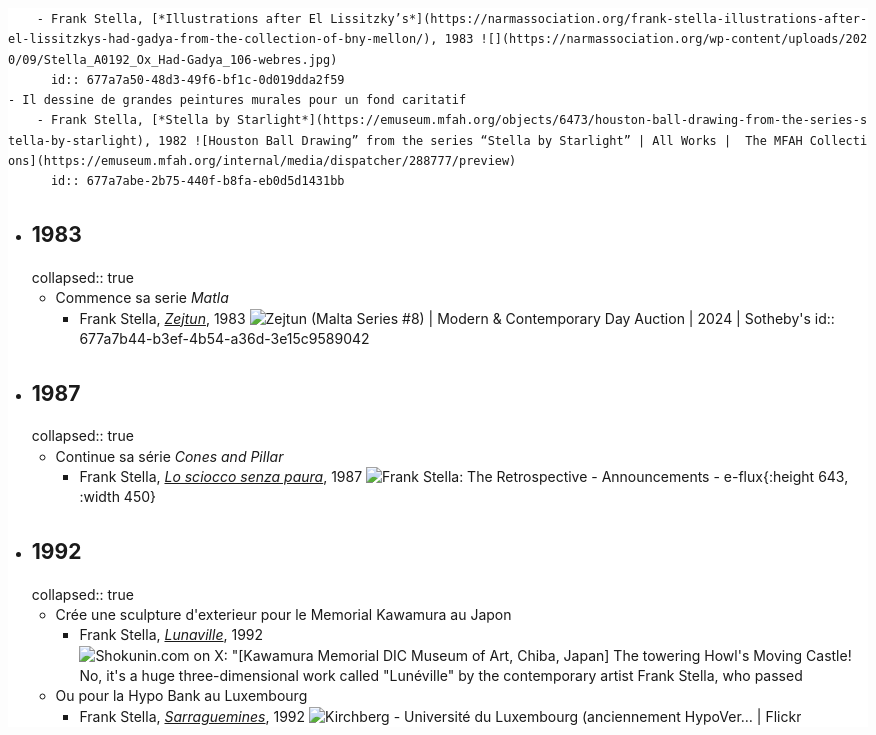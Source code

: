 		- Frank Stella, [*Illustrations after El Lissitzky’s*](https://narmassociation.org/frank-stella-illustrations-after-el-lissitzkys-had-gadya-from-the-collection-of-bny-mellon/), 1983 ![](https://narmassociation.org/wp-content/uploads/2020/09/Stella_A0192_Ox_Had-Gadya_106-webres.jpg)
		  id:: 677a7a50-48d3-49f6-bf1c-0d019dda2f59
	- Il dessine de grandes peintures murales pour un fond caritatif
		- Frank Stella, [*Stella by Starlight*](https://emuseum.mfah.org/objects/6473/houston-ball-drawing-from-the-series-stella-by-starlight), 1982 ![Houston Ball Drawing” from the series “Stella by Starlight” | All Works |  The MFAH Collections](https://emuseum.mfah.org/internal/media/dispatcher/288777/preview)
		  id:: 677a7abe-2b75-440f-b8fa-eb0d5d1431bb
- ## 1983
  collapsed:: true
	- Commence sa serie *Matla*
		- Frank Stella, [*Zejtun*](https://www.sothebys.com/en/buy/auction/2024/modern-contemporary-day-auction/zejtun-malta-series-8), 1983 ![Zejtun (Malta Series #8) | Modern & Contemporary Day Auction | 2024 |  Sotheby's](https://sothebys-md.brightspotcdn.com/dims4/default/63ff172/2147483647/strip/true/crop/2000x1493+0+0/resize/4096x3058!/quality/90/?url=http%3A%2F%2Fsothebys-brightspot.s3.amazonaws.com%2Fmedia-desk%2F54%2F42%2F05ea20fd411399c9e2251ef09218%2Fl24004-crfhd-t2-01.jpg)
		  id:: 677a7b44-b3ef-4b54-a36d-3e15c9589042
- ## 1987
  collapsed:: true
	- Continue sa série *Cones and Pillar*
		- Frank Stella, [*Lo sciocco senza paura*](https://www.e-flux.com/announcements/33791/frank-stella-the-retrospective/), 1987 ![Frank Stella: The Retrospective - Announcements - e-flux](https://www.e-flux.com/legacy/2012/09/e6b02_sept4_wolfsburg_img.jpg?b8c429,1600){:height 643, :width 450}
- ## 1992
  collapsed:: true
	- Crée une sculpture d'exterieur pour le Memorial Kawamura au Japon
		- Frank Stella, [*Lunaville*](https://search.scalarchives.com/id/00455791), 1992 ![Shokunin.com on X: "[Kawamura Memorial DIC Museum of Art, Chiba, Japan] The  towering Howl's Moving Castle! No, it's a huge three-dimensional work  called "Lunéville" by the contemporary artist Frank Stella, who passed](https://pbs.twimg.com/media/GQHdVUTagAARZxb.jpg:large)
	- Ou pour la Hypo Bank au Luxembourg
		- Frank Stella, [*Sarraguemines*](https://live-fts.flickr.com/photos/robert_glod/50011451063/), 1992 ![Kirchberg - Université du Luxembourg (anciennement HypoVer… | Flickr](https://live.staticflickr.com/65535/50011451063_da928544c0_b.jpg)